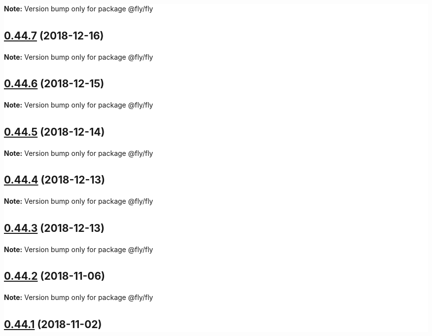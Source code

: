 **Note:** Version bump only for package @fly/fly





## [0.44.7](https://github.com/superfly/fly/compare/v0.44.6...v0.44.7) (2018-12-16)

**Note:** Version bump only for package @fly/fly





## [0.44.6](https://github.com/superfly/fly/compare/v0.44.5...v0.44.6) (2018-12-15)

**Note:** Version bump only for package @fly/fly





## [0.44.5](https://github.com/superfly/fly/compare/v0.44.4...v0.44.5) (2018-12-14)

**Note:** Version bump only for package @fly/fly





## [0.44.4](https://github.com/superfly/fly/compare/v0.44.3...v0.44.4) (2018-12-13)

**Note:** Version bump only for package @fly/fly





## [0.44.3](https://github.com/superfly/fly/compare/v0.44.2...v0.44.3) (2018-12-13)

**Note:** Version bump only for package @fly/fly





<a name="0.44.2"></a>
## [0.44.2](https://github.com/superfly/fly/compare/v0.44.1...v0.44.2) (2018-11-06)

**Note:** Version bump only for package @fly/fly





<a name="0.44.1"></a>
## [0.44.1](https://github.com/superfly/fly/compare/v0.44.0...v0.44.1) (2018-11-02)
